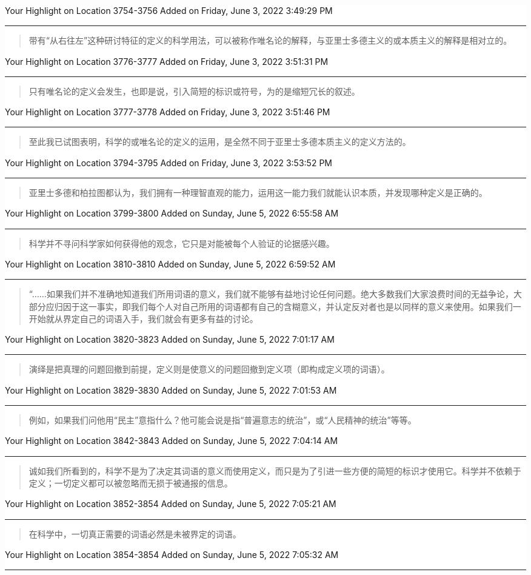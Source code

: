 Your Highlight on Location 3754-3756 Added on Friday, June 3, 2022 3:49:29 PM

---

> 带有“从右往左”这种研讨特征的定义的科学用法，可以被称作唯名论的解释，与亚里士多德主义的或本质主义的解释是相对立的。

Your Highlight on Location 3776-3777 Added on Friday, June 3, 2022 3:51:31 PM

---

> 只有唯名论的定义会发生，也即是说，引入简短的标识或符号，为的是缩短冗长的叙述。

Your Highlight on Location 3777-3778 Added on Friday, June 3, 2022 3:51:46 PM

---

> 至此我已试图表明，科学的或唯名论的定义的运用，是全然不同于亚里士多德本质主义的定义方法的。

Your Highlight on Location 3794-3795 Added on Friday, June 3, 2022 3:53:52 PM

---

> 亚里士多德和柏拉图都认为，我们拥有一种理智直观的能力，运用这一能力我们就能认识本质，并发现哪种定义是正确的。

Your Highlight on Location 3799-3800 Added on Sunday, June 5, 2022 6:55:58 AM

---

> 科学并不寻问科学家如何获得他的观念，它只是对能被每个人验证的论据感兴趣。

Your Highlight on Location 3810-3810 Added on Sunday, June 5, 2022 6:59:52 AM

---

> “……如果我们并不准确地知道我们所用词语的意义，我们就不能够有益地讨论任何问题。绝大多数我们大家浪费时间的无益争论，大部分应归因于这一事实，即我们每个人对自己所用的词语都有自己的含糊意义，并认定反对者也是以同样的意义来使用。如果我们一开始就从界定自己的词语入手，我们就会有更多有益的讨论。

Your Highlight on Location 3820-3823 Added on Sunday, June 5, 2022 7:01:17 AM

---

> 演绎是把真理的问题回撤到前提，定义则是使意义的问题回撤到定义项（即构成定义项的词语）。

Your Highlight on Location 3829-3830 Added on Sunday, June 5, 2022 7:01:53 AM

---

> 例如，如果我们问他用“民主”意指什么？他可能会说是指“普遍意志的统治”，或“人民精神的统治”等等。

Your Highlight on Location 3842-3843 Added on Sunday, June 5, 2022 7:04:14 AM

---

> 诚如我们所看到的，科学不是为了决定其词语的意义而使用定义，而只是为了引进一些方便的简短的标识才使用它。科学并不依赖于定义；一切定义都可以被忽略而无损于被通报的信息。

Your Highlight on Location 3852-3854 Added on Sunday, June 5, 2022 7:05:21 AM

---

> 在科学中，一切真正需要的词语必然是未被界定的词语。

Your Highlight on Location 3854-3854 Added on Sunday, June 5, 2022 7:05:32 AM

---